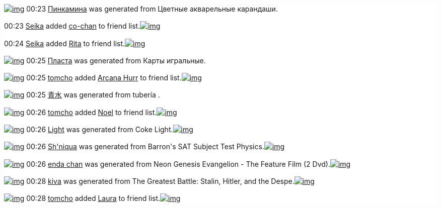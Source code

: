 [![img](http://www.deviantsart.com/2id954u.png)](http://www.barcodekanojo.com/kanojo/2912830/%D0%9F%D0%B8%D0%BD%D0%BA%D0%B0%D0%BC%D0%B8%D0%BD%D0%B0) 00:23 [Пинкамина](http://www.barcodekanojo.com/kanojo/2912830/%D0%9F%D0%B8%D0%BD%D0%BA%D0%B0%D0%BC%D0%B8%D0%BD%D0%B0) was generated from Цветные акварельные карандаши.

00:23 [Seika](http://www.barcodekanojo.com/user/453246/Seika) added [co-chan](http://www.barcodekanojo.com/kanojo/2902480/co-chan) to friend list.[![img](http://www.deviantsart.com/2ijt4kl.png)](http://www.barcodekanojo.com/kanojo/2902480/co-chan) 

00:24 [Seika](http://www.barcodekanojo.com/user/453246/Seika) added [Rita](http://www.barcodekanojo.com/kanojo/2538427/Rita) to friend list.[![img](http://www.deviantsart.com/25vrpjg.png)](http://www.barcodekanojo.com/kanojo/2538427/Rita) 

[![img](http://www.deviantsart.com/thujmu.png)](http://www.barcodekanojo.com/kanojo/2912831/%D0%9F%D0%BB%D0%B0%D1%81%D1%82%D0%B0) 00:25 [Пласта](http://www.barcodekanojo.com/kanojo/2912831/%D0%9F%D0%BB%D0%B0%D1%81%D1%82%D0%B0) was generated from Карты игральные.

[![img](http://www.deviantsart.com/uulh2r.jpeg)](http://www.barcodekanojo.com/user/451480/tomcho) 00:25 [tomcho](http://www.barcodekanojo.com/user/451480/tomcho) added [Arcana Hurr](http://www.barcodekanojo.com/kanojo/1773480/Arcana%20Hurr) to friend list.[![img](http://www.deviantsart.com/6u657c.png)](http://www.barcodekanojo.com/kanojo/1773480/Arcana%20Hurr) 

[![img](http://www.deviantsart.com/2afi05p.png)](http://www.barcodekanojo.com/kanojo/2912832/%E9%9D%92%E6%B0%B4) 00:25 [青水](http://www.barcodekanojo.com/kanojo/2912832/%E9%9D%92%E6%B0%B4) was generated from tubería .

[![img](http://www.deviantsart.com/uulh2r.jpeg)](http://www.barcodekanojo.com/user/451480/tomcho) 00:26 [tomcho](http://www.barcodekanojo.com/user/451480/tomcho) added [Noel](http://www.barcodekanojo.com/kanojo/2413128/Noel) to friend list.[![img](http://www.deviantsart.com/2htlqfb.png)](http://www.barcodekanojo.com/kanojo/2413128/Noel) 

[![img](http://www.deviantsart.com/20a4lt8.png)](http://www.barcodekanojo.com/kanojo/2912833/Light) 00:26 [Light](http://www.barcodekanojo.com/kanojo/2912833/Light) was generated from Coke Light.[![img](http://www.deviantsart.com/2i51t4q.jpeg)](http://www.barcodekanojo.com/product_images/barcode/3668959/1330024125/50x50xCoke,P20Light.jpg,qw=88,ah=88.pagespeed.ic.2mo_pe5Qnv.jpg) 

[![img](http://www.deviantsart.com/30njit3.png)](http://www.barcodekanojo.com/kanojo/2912834/Sh%27niqua) 00:26 [Sh'niqua](http://www.barcodekanojo.com/kanojo/2912834/Sh%27niqua) was generated from Barron's SAT Subject Test Physics.[![img](http://www.deviantsart.com/120cemv.jpeg)](http://www.barcodekanojo.com/product_images/barcode/5549338/1399044375/50x50xBarron,P27s,P20SAT,P20Subject,P20Test,P20Physics.jpg,qw=88,ah=88.pagespeed.ic.jFKPHlEUfF.jpg) 

[![img](http://www.deviantsart.com/31qfq0l.png)](http://www.barcodekanojo.com/kanojo/2912835/enda%20chan) 00:26 [enda chan](http://www.barcodekanojo.com/kanojo/2912835/enda%20chan) was generated from Neon Genesis Evangelion - The Feature Film (2 Dvd).[![img](http://www.deviantsart.com/eabhgo.jpeg)](http://www.barcodekanojo.com/product_images/barcode/5549339/1399044390/50x50xNeon,P20Genesis,P20Evangelion,P20-,P20The,P20Feature,P20Film,P20,P282,P20Dvd,P29.jpg,qw=88,ah=88.pagespeed.ic.OZIHgnSN1k.jpg) 

[![img](http://www.deviantsart.com/11mgslt.png)](http://www.barcodekanojo.com/kanojo/2912836/kiva) 00:28 [kiva](http://www.barcodekanojo.com/kanojo/2912836/kiva) was generated from The Greatest Battle: Stalin, Hitler, and the Despe.[![img](http://www.deviantsart.com/7k3e50.jpeg)](http://www.barcodekanojo.com/product_images/barcode/5549340/1399044428/The%20Greatest%20Battle%3A%20Stalin%2C%20Hitler%2C%20and%20the%20Despe.jpg) 

[![img](http://www.deviantsart.com/uulh2r.jpeg)](http://www.barcodekanojo.com/user/451480/tomcho) 00:28 [tomcho](http://www.barcodekanojo.com/user/451480/tomcho) added [Laura](http://www.barcodekanojo.com/kanojo/2525038/Laura) to friend list.[![img](http://www.deviantsart.com/26lvdhp.png)](http://www.barcodekanojo.com/kanojo/2525038/Laura) 
